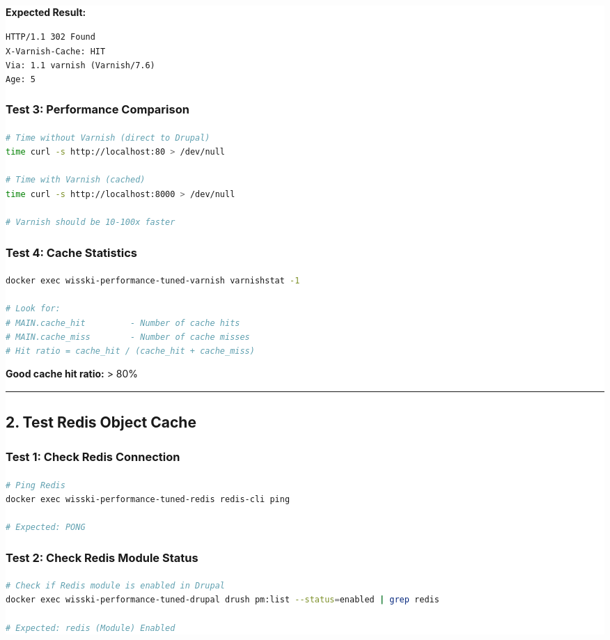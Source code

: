 **Expected Result:**
```
HTTP/1.1 302 Found
X-Varnish-Cache: HIT
Via: 1.1 varnish (Varnish/7.6)
Age: 5
```

### Test 3: Performance Comparison

```bash
# Time without Varnish (direct to Drupal)
time curl -s http://localhost:80 > /dev/null

# Time with Varnish (cached)
time curl -s http://localhost:8000 > /dev/null

# Varnish should be 10-100x faster
```

### Test 4: Cache Statistics

```bash
docker exec wisski-performance-tuned-varnish varnishstat -1

# Look for:
# MAIN.cache_hit         - Number of cache hits
# MAIN.cache_miss        - Number of cache misses
# Hit ratio = cache_hit / (cache_hit + cache_miss)
```

**Good cache hit ratio:** > 80%

---

## 2. Test Redis Object Cache

### Test 1: Check Redis Connection

```bash
# Ping Redis
docker exec wisski-performance-tuned-redis redis-cli ping

# Expected: PONG
```

### Test 2: Check Redis Module Status

```bash
# Check if Redis module is enabled in Drupal
docker exec wisski-performance-tuned-drupal drush pm:list --status=enabled | grep redis

# Expected: redis (Module) Enabled
```
